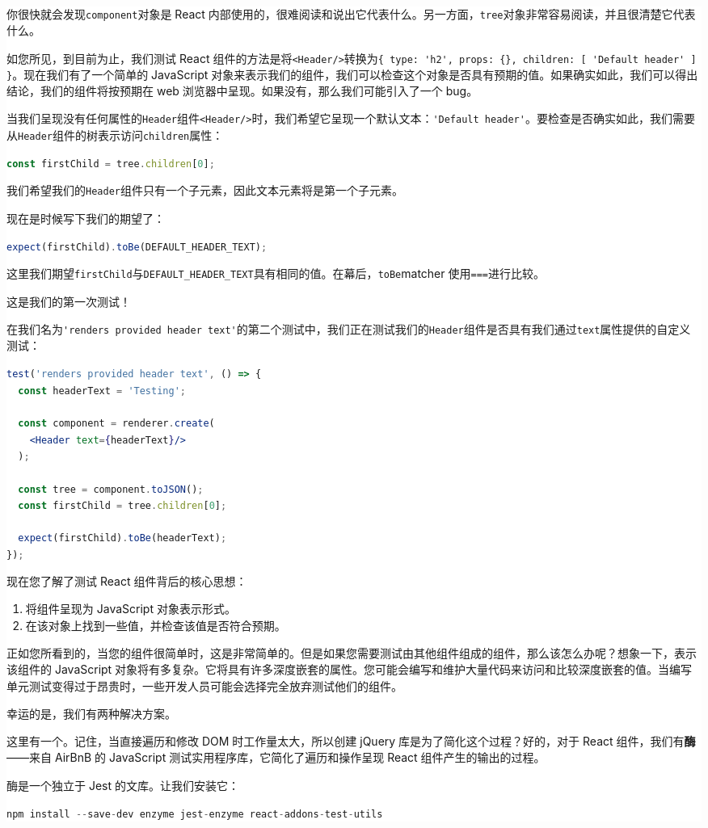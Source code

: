 你很快就会发现`component`对象是 React 内部使用的，很难阅读和说出它代表什么。另一方面，`tree`对象非常容易阅读，并且很清楚它代表什么。

如您所见，到目前为止，我们测试 React 组件的方法是将`<Header/>`转换为`{ type: 'h2', props: {}, children: [ 'Default header' ] }`。现在我们有了一个简单的 JavaScript 对象来表示我们的组件，我们可以检查这个对象是否具有预期的值。如果确实如此，我们可以得出结论，我们的组件将按预期在 web 浏览器中呈现。如果没有，那么我们可能引入了一个 bug。

当我们呈现没有任何属性的`Header`组件`<Header/>`时，我们希望它呈现一个默认文本：`'Default header'`。要检查是否确实如此，我们需要从`Header`组件的树表示访问`children`属性：

```jsx
const firstChild = tree.children[0];
```

我们希望我们的`Header`组件只有一个子元素，因此文本元素将是第一个子元素。

现在是时候写下我们的期望了：

```jsx
expect(firstChild).toBe(DEFAULT_HEADER_TEXT);
```

这里我们期望`firstChild`与`DEFAULT_HEADER_TEXT`具有相同的值。在幕后，`toBe`matcher 使用`===`进行比较。

这是我们的第一次测试！

在我们名为`'renders provided header text'`的第二个测试中，我们正在测试我们的`Header`组件是否具有我们通过`text`属性提供的自定义测试：

```jsx
test('renders provided header text', () => {
  const headerText = 'Testing';

  const component = renderer.create(
    <Header text={headerText}/>
  );

  const tree = component.toJSON();
  const firstChild = tree.children[0];

  expect(firstChild).toBe(headerText);
});
```

现在您了解了测试 React 组件背后的核心思想：

1.  将组件呈现为 JavaScript 对象表示形式。
2.  在该对象上找到一些值，并检查该值是否符合预期。

正如您所看到的，当您的组件很简单时，这是非常简单的。但是如果您需要测试由其他组件组成的组件，那么该怎么办呢？想象一下，表示该组件的 JavaScript 对象将有多复杂。它将具有许多深度嵌套的属性。您可能会编写和维护大量代码来访问和比较深度嵌套的值。当编写单元测试变得过于昂贵时，一些开发人员可能会选择完全放弃测试他们的组件。

幸运的是，我们有两种解决方案。

这里有一个。记住，当直接遍历和修改 DOM 时工作量太大，所以创建 jQuery 库是为了简化这个过程？好的，对于 React 组件，我们有**酶**——来自 AirBnB 的 JavaScript 测试实用程序库，它简化了遍历和操作呈现 React 组件产生的输出的过程。

酶是一个独立于 Jest 的文库。让我们安装它：

```jsx
npm install --save-dev enzyme jest-enzyme react-addons-test-utils

```
